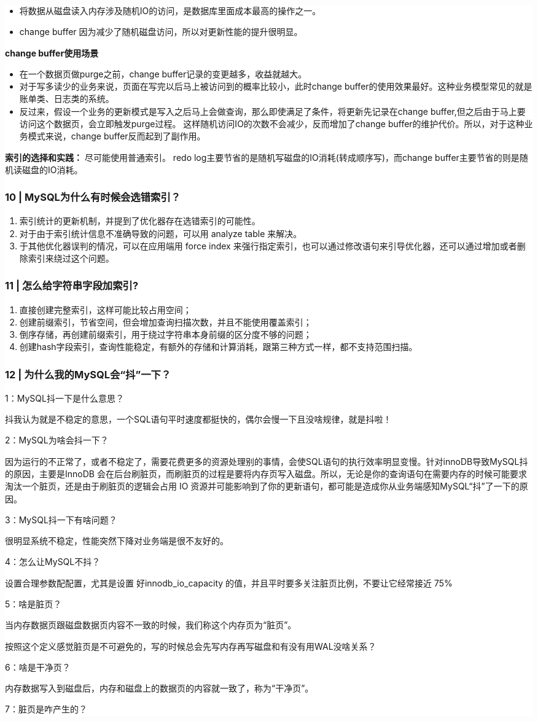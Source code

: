    - 将数据从磁盘读入内存涉及随机IO的访问，是数据库里面成本最高的操作之一。

   - change buffer 因为减少了随机磁盘访问，所以对更新性能的提升很明显。

   

**change buffer使用场景**

- 在一个数据页做purge之前，change buffer记录的变更越多，收益就越大。
- 对于写多读少的业务来说，页面在写完以后马上被访问到的概率比较小，此时change buffer的使用效果最好。这种业务模型常见的就是账单类、日志类的系统。
- 反过来，假设一个业务的更新模式是写入之后马上会做查询，那么即使满足了条件，将更新先记录在change buffer,但之后由于马上要访问这个数据页，会立即触发purge过程。
  这样随机访问IO的次数不会减少，反而增加了change buffer的维护代价。所以，对于这种业务模式来说，change buffer反而起到了副作用。

**索引的选择和实践：**
尽可能使用普通索引。
redo log主要节省的是随机写磁盘的IO消耗(转成顺序写)，而change buffer主要节省的则是随机读磁盘的IO消耗。

### 10 | MySQL为什么有时候会选错索引？

1. 索引统计的更新机制，并提到了优化器存在选错索引的可能性。
2. 对于由于索引统计信息不准确导致的问题，可以用 analyze table 来解决。
3. 于其他优化器误判的情况，可以在应用端用 force index 来强行指定索引，也可以通过修改语句来引导优化器，还可以通过增加或者删除索引来绕过这个问题。

### 11 | 怎么给字符串字段加索引?

1. 直接创建完整索引，这样可能比较占用空间；
2. 创建前缀索引，节省空间，但会增加查询扫描次数，并且不能使用覆盖索引；
3. 倒序存储，再创建前缀索引，用于绕过字符串本身前缀的区分度不够的问题；
4. 创建hash字段索引，查询性能稳定，有额外的存储和计算消耗，跟第三种方式一样，都不支持范围扫描。

### 12 | 为什么我的MySQL会“抖”一下？

1：MySQL抖一下是什么意思？

抖我认为就是不稳定的意思，一个SQL语句平时速度都挺快的，偶尔会慢一下且没啥规律，就是抖啦！

2：MySQL为啥会抖一下？

因为运行的不正常了，或者不稳定了，需要花费更多的资源处理别的事情，会使SQL语句的执行效率明显变慢。针对innoDB导致MySQL抖的原因，主要是InnoDB 会在后台刷脏页，而刷脏页的过程是要将内存页写入磁盘。所以，无论是你的查询语句在需要内存的时候可能要求淘汰一个脏页，还是由于刷脏页的逻辑会占用 IO 资源并可能影响到了你的更新语句，都可能是造成你从业务端感知MySQL“抖”了一下的原因。

3：MySQL抖一下有啥问题？

很明显系统不稳定，性能突然下降对业务端是很不友好的。

4：怎么让MySQL不抖？

设置合理参数配配置，尤其是设置 好innodb_io_capacity 的值，并且平时要多关注脏页比例，不要让它经常接近 75%

5：啥是脏页？

当内存数据页跟磁盘数据页内容不一致的时候，我们称这个内存页为“脏页”。

按照这个定义感觉脏页是不可避免的，写的时候总会先写内存再写磁盘和有没有用WAL没啥关系？

6：啥是干净页？

内存数据写入到磁盘后，内存和磁盘上的数据页的内容就一致了，称为“干净页”。

7：脏页是咋产生的？
